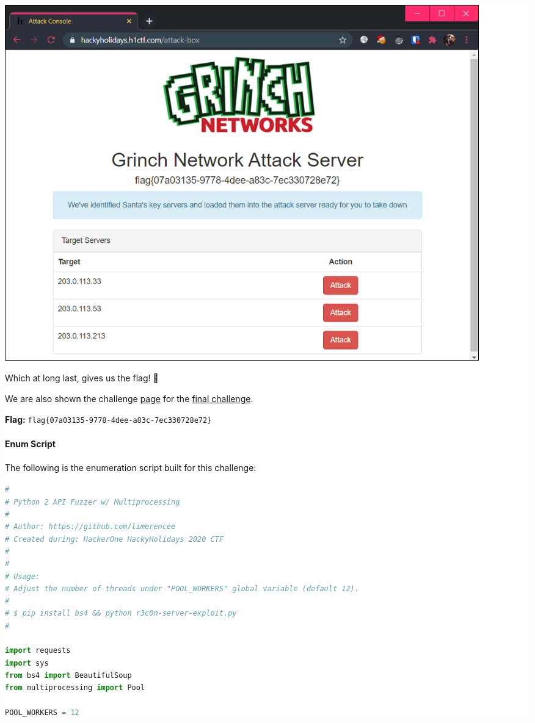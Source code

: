  <img src="screenshots/r3c0n-server-14.png" style="width:90%; border:0.5px solid black">
</p>

Which at long last, gives us the flag! 🎌

We are also shown the challenge [page](https://hackyholidays.h1ctf.com/attack-box) for the [final challenge](attack-box.md).

**Flag:** `flag{07a03135-9778-4dee-a83c-7ec330728e72}`

#### Enum Script

The following is the enumeration script built for this challenge:
```py
#
# Python 2 API Fuzzer w/ Multiprocessing
#
# Author: https://github.com/limerencee
# Created during: HackerOne HackyHolidays 2020 CTF
#
#
# Usage:
# Adjust the number of threads under "POOL_WORKERS" global variable (default 12).
#
# $ pip install bs4 && python r3c0n-server-exploit.py
#

import requests
import sys
from bs4 import BeautifulSoup
from multiprocessing import Pool

POOL_WORKERS = 12
```